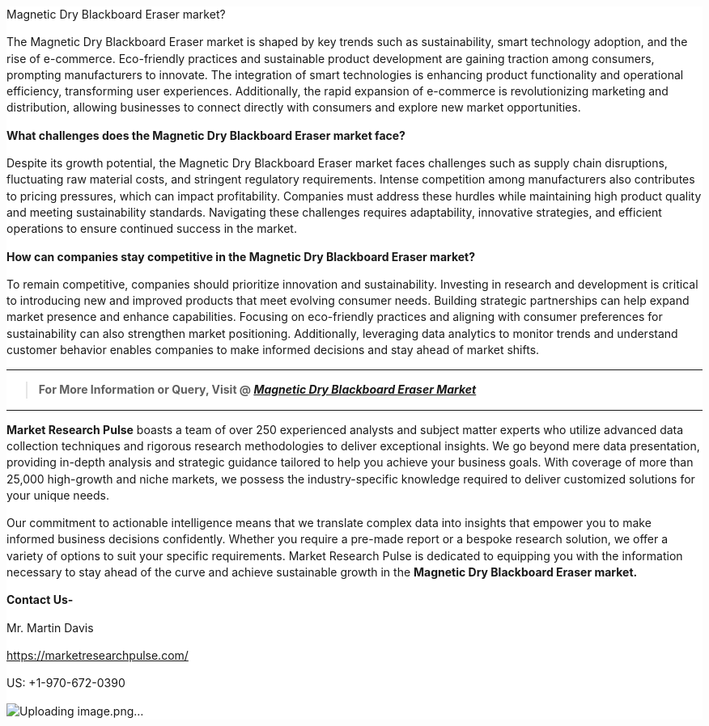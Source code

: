 Magnetic Dry Blackboard Eraser market?</strong></p><p>The Magnetic Dry Blackboard Eraser market is shaped by key trends such as sustainability, smart technology adoption, and the rise of e-commerce. Eco-friendly practices and sustainable product development are gaining traction among consumers, prompting manufacturers to innovate. The integration of smart technologies is enhancing product functionality and operational efficiency, transforming user experiences. Additionally, the rapid expansion of e-commerce is revolutionizing marketing and distribution, allowing businesses to connect directly with consumers and explore new market opportunities.</p><p><strong>What challenges does the Magnetic Dry Blackboard Eraser market face?</strong></p><p>Despite its growth potential, the Magnetic Dry Blackboard Eraser market faces challenges such as supply chain disruptions, fluctuating raw material costs, and stringent regulatory requirements. Intense competition among manufacturers also contributes to pricing pressures, which can impact profitability. Companies must address these hurdles while maintaining high product quality and meeting sustainability standards. Navigating these challenges requires adaptability, innovative strategies, and efficient operations to ensure continued success in the market.</p><p><strong>How can companies stay competitive in the Magnetic Dry Blackboard Eraser market?</strong></p><p>To remain competitive, companies should prioritize innovation and sustainability. Investing in research and development is critical to introducing new and improved products that meet evolving consumer needs. Building strategic partnerships can help expand market presence and enhance capabilities. Focusing on eco-friendly practices and aligning with consumer preferences for sustainability can also strengthen market positioning. Additionally, leveraging data analytics to monitor trends and understand customer behavior enables companies to make informed decisions and stay ahead of market shifts.</p><hr /><blockquote><p><strong>For More Information or Query, Visit @&nbsp;<em><a href="https://marketresearchpulse.com/report/26149/magnetic-dry-blackboard-eraser-market?utm_source=Linkedin&utm_medium=0114">Magnetic Dry Blackboard Eraser Market</a></em></strong></p></blockquote><hr /><p><strong>Market Research Pulse</strong> boasts a team of over 250 experienced analysts and subject matter experts who utilize advanced data collection techniques and rigorous research methodologies to deliver exceptional insights. We go beyond mere data presentation, providing in-depth analysis and strategic guidance tailored to help you achieve your business goals. With coverage of more than 25,000 high-growth and niche markets, we possess the industry-specific knowledge required to deliver customized solutions for your unique needs.</p><p>Our commitment to actionable intelligence means that we translate complex data into insights that empower you to make informed business decisions confidently. Whether you require a pre-made report or a bespoke research solution, we offer a variety of options to suit your specific requirements. Market Research Pulse is dedicated to equipping you with the information necessary to stay ahead of the curve and achieve sustainable growth in the <strong>Magnetic Dry Blackboard Eraser market.</strong></p><p><strong>Contact Us-</strong></p><p>Mr. Martin Davis</p><p>https://marketresearchpulse.com/</p><p>US: +1-970-672-0390</p>
![Uploading image.png…]()
